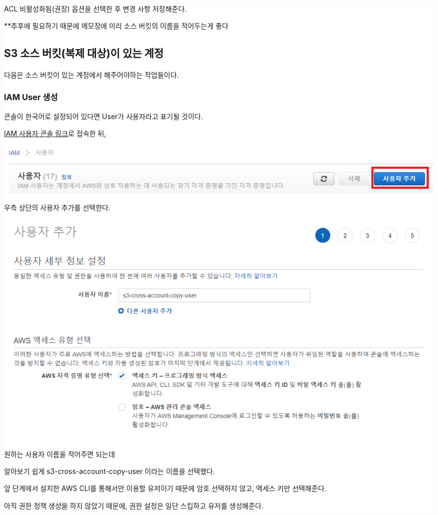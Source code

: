 ACL 비활성화됨(권장) 옵션을 선택한 후 변경 사항 저장해준다.

**추후에 필요하기 때문에 메모장에 미리 소스 버킷의 이름을 적어두는게 좋다

## S3 소스 버킷(복제 대상)이 있는 계정

다음은 소스 버킷이 있는 계정에서 해주어야하는 작업들이다.

### IAM User 생성

콘솔이 한국어로 설정되어 있다면 User가 사용자라고 표기될 것이다.

[IAM 사용자 콘솔 링크](https://us-east-1.console.aws.amazon.com/iamv2/home#/users)로 접속한 뒤,

![Untitled](/assets/img/2022-11-02-cross-account-copy-s3-bucket/Untitled%202.png)

우측 상단의 사용자 추가를 선택한다.

![Untitled](/assets/img/2022-11-02-cross-account-copy-s3-bucket/Untitled%203.png)

원하는 사용자 이름을 적어주면 되는데

알아보기 쉽게 s3-cross-account-copy-user 이라는 이름을 선택했다.

앞 단계에서 설치한 AWS CLI를 통해서만 이용할 유저이기 때문에 암호 선택하지 않고, 액세스 키만 선택해준다.

아직 권한 정책 생성을 하지 않았기 때문에, 권한 설정은 일단 스킵하고 유저를 생성해준다.
